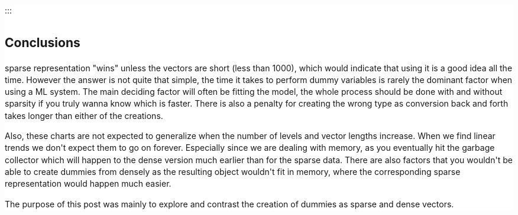 :::




## Conclusions

sparse representation "wins" unless the vectors are short (less than 1000),
which would indicate that using it is a good idea all the time.
However the answer is not quite that simple,
the time it takes to perform dummy variables is rarely the dominant factor when using a ML system.
The main deciding factor will often be fitting the model,
the whole process should be done with and without sparsity if you truly wanna know which is faster.
There is also a penalty for creating the wrong type as conversion back and forth takes longer than either of the creations.

Also, these charts are not expected to generalize when the number of levels and vector lengths increase.
When we find linear trends we don't expect them to go on forever.
Especially since we are dealing with memory,
as you eventually  hit the garbage collector which will happen to the dense version much earlier than for the sparse data.
There are also factors that you wouldn't be able to create dummies from densely as the resulting object wouldn't fit in memory,
where the corresponding sparse representation would happen much easier.

The purpose of this post was mainly to explore and contrast the creation of dummies as sparse and dense vectors.
